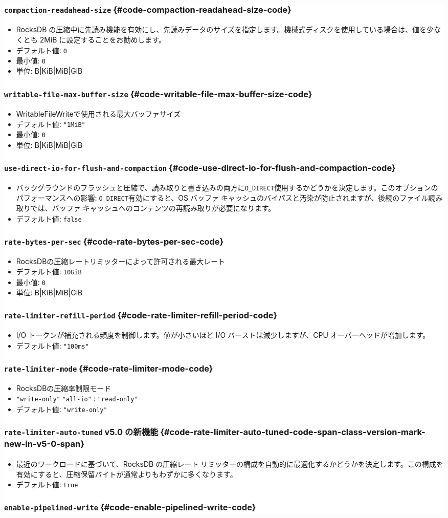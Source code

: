 ### <code>compaction-readahead-size</code> {#code-compaction-readahead-size-code}

-   RocksDB の圧縮中に先読み機能を有効にし、先読みデータのサイズを指定します。機械式ディスクを使用している場合は、値を少なくとも 2MiB に設定することをお勧めします。
-   デフォルト値: `0`
-   最小値: `0`
-   単位: B|KiB|MiB|GiB

### <code>writable-file-max-buffer-size</code> {#code-writable-file-max-buffer-size-code}

-   WritableFileWriteで使用される最大バッファサイズ
-   デフォルト値: `"1MiB"`
-   最小値: `0`
-   単位: B|KiB|MiB|GiB

### <code>use-direct-io-for-flush-and-compaction</code> {#code-use-direct-io-for-flush-and-compaction-code}

-   バックグラウンドのフラッシュと圧縮で、読み取りと書き込みの両方に`O_DIRECT`使用するかどうかを決定します。このオプションのパフォーマンスへの影響: `O_DIRECT`有効にすると、OS バッファ キャッシュのバイパスと汚染が防止されますが、後続のファイル読み取りでは、バッファ キャッシュへのコンテンツの再読み取りが必要になります。
-   デフォルト値: `false`

### <code>rate-bytes-per-sec</code> {#code-rate-bytes-per-sec-code}

-   RocksDBの圧縮レートリミッターによって許可される最大レート
-   デフォルト値: `10GiB`
-   最小値: `0`
-   単位: B|KiB|MiB|GiB

### <code>rate-limiter-refill-period</code> {#code-rate-limiter-refill-period-code}

-   I/O トークンが補充される頻度を制御します。値が小さいほど I/O バーストは減少しますが、CPU オーバーヘッドが増加します。
-   デフォルト値: `"100ms"`

### <code>rate-limiter-mode</code> {#code-rate-limiter-mode-code}

-   RocksDBの圧縮率制限モード
-   `"write-only"` `"all-io"` : `"read-only"`
-   デフォルト値: `"write-only"`

### <code>rate-limiter-auto-tuned</code> <span class="version-mark">v5.0 の新機能</span> {#code-rate-limiter-auto-tuned-code-span-class-version-mark-new-in-v5-0-span}

-   最近のワークロードに基づいて、RocksDB の圧縮レート リミッターの構成を自動的に最適化するかどうかを決定します。この構成を有効にすると、圧縮保留バイトが通常よりもわずかに多くなります。
-   デフォルト値: `true`

### <code>enable-pipelined-write</code> {#code-enable-pipelined-write-code}

